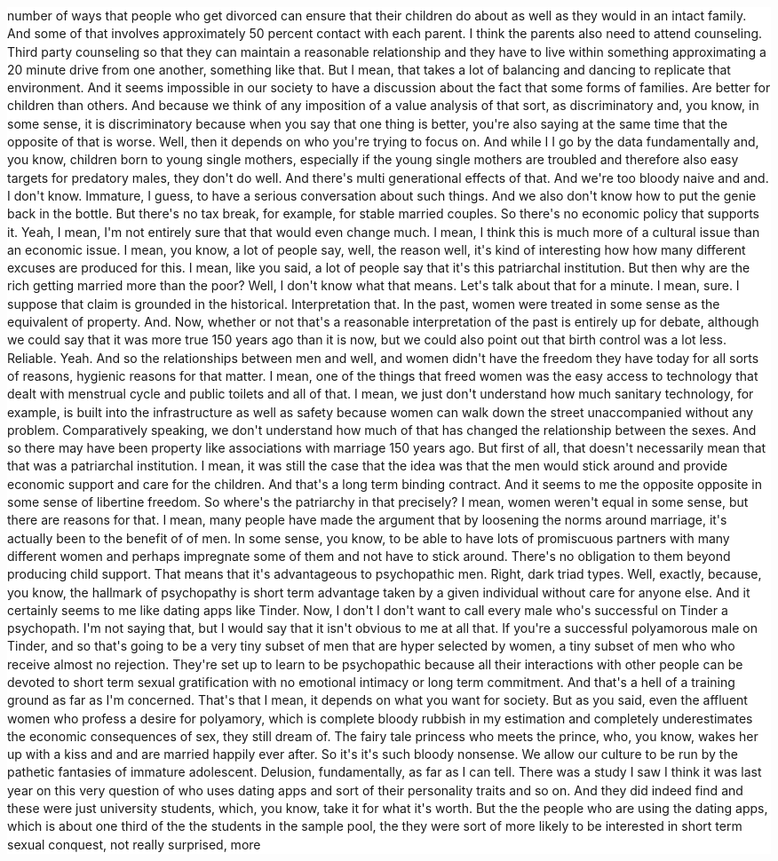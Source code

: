 number of ways that people who get divorced can ensure that their children do about as well as they would in an intact family. And some of that involves approximately 50 percent contact with each parent. I think the parents also need to attend counseling. Third party counseling so that they can maintain a reasonable relationship and they have to live within something approximating a 20 minute drive from one another, something like that. But I mean, that takes a lot of balancing and dancing to replicate that environment. And it seems impossible in our society to have a discussion about the fact that some forms of families. Are better for children than others. And because we think of any imposition of a value analysis of that sort, as discriminatory and, you know, in some sense, it is discriminatory because when you say that one thing is better, you're also saying at the same time that the opposite of that is worse. Well, then it depends on who you're trying to focus on. And while I I go by the data fundamentally and, you know, children born to young single mothers, especially if the young single mothers are troubled and therefore also easy targets for predatory males, they don't do well. And there's multi generational effects of that. And we're too bloody naive and and. I don't know. Immature, I guess, to have a serious conversation about such things. And we also don't know how to put the genie back in the bottle. But there's no tax break, for example, for stable married couples. So there's no economic policy that supports it. Yeah, I mean, I'm not entirely sure that that would even change much. I mean, I think this is much more of a cultural issue than an economic issue. I mean, you know, a lot of people say, well, the reason well, it's kind of interesting how how many different excuses are produced for this. I mean, like you said, a lot of people say that it's this patriarchal institution. But then why are the rich getting married more than the poor? Well, I don't know what that means. Let's talk about that for a minute. I mean, sure. I suppose that claim is grounded in the historical. Interpretation that. In the past, women were treated in some sense as the equivalent of property. And. Now, whether or not that's a reasonable interpretation of the past is entirely up for debate, although we could say that it was more true 150 years ago than it is now, but we could also point out that birth control was a lot less. Reliable. Yeah. And so the relationships between men and well, and women didn't have the freedom they have today for all sorts of reasons, hygienic reasons for that matter. I mean, one of the things that freed women was the easy access to technology that dealt with menstrual cycle and public toilets and all of that. I mean, we just don't understand how much sanitary technology, for example, is built into the infrastructure as well as safety because women can walk down the street unaccompanied without any problem. Comparatively speaking, we don't understand how much of that has changed the relationship between the sexes. And so there may have been property like associations with marriage 150 years ago. But first of all, that doesn't necessarily mean that that was a patriarchal institution. I mean, it was still the case that the idea was that the men would stick around and provide economic support and care for the children. And that's a long term binding contract. And it seems to me the opposite opposite in some sense of libertine freedom. So where's the patriarchy in that precisely? I mean, women weren't equal in some sense, but there are reasons for that. I mean, many people have made the argument that by loosening the norms around marriage, it's actually been to the benefit of of men. In some sense, you know, to be able to have lots of promiscuous partners with many different women and perhaps impregnate some of them and not have to stick around. There's no obligation to them beyond producing child support. That means that it's advantageous to psychopathic men. Right, dark triad types. Well, exactly, because, you know, the hallmark of psychopathy is short term advantage taken by a given individual without care for anyone else. And it certainly seems to me like dating apps like Tinder. Now, I don't I don't want to call every male who's successful on Tinder a psychopath. I'm not saying that, but I would say that it isn't obvious to me at all that. If you're a successful polyamorous male on Tinder, and so that's going to be a very tiny subset of men that are hyper selected by women, a tiny subset of men who who receive almost no rejection. They're set up to learn to be psychopathic because all their interactions with other people can be devoted to short term sexual gratification with no emotional intimacy or long term commitment. And that's a hell of a training ground as far as I'm concerned. That's that I mean, it depends on what you want for society. But as you said, even the affluent women who profess a desire for polyamory, which is complete bloody rubbish in my estimation and completely underestimates the economic consequences of sex, they still dream of. The fairy tale princess who meets the prince, who, you know, wakes her up with a kiss and and are married happily ever after. So it's it's such bloody nonsense. We allow our culture to be run by the pathetic fantasies of immature adolescent. Delusion, fundamentally, as far as I can tell. There was a study I saw I think it was last year on this very question of who uses dating apps and sort of their personality traits and so on. And they did indeed find and these were just university students, which, you know, take it for what it's worth. But the the people who are using the dating apps, which is about one third of the the students in the sample pool, the they were sort of more likely to be interested in short term sexual conquest, not really surprised, more